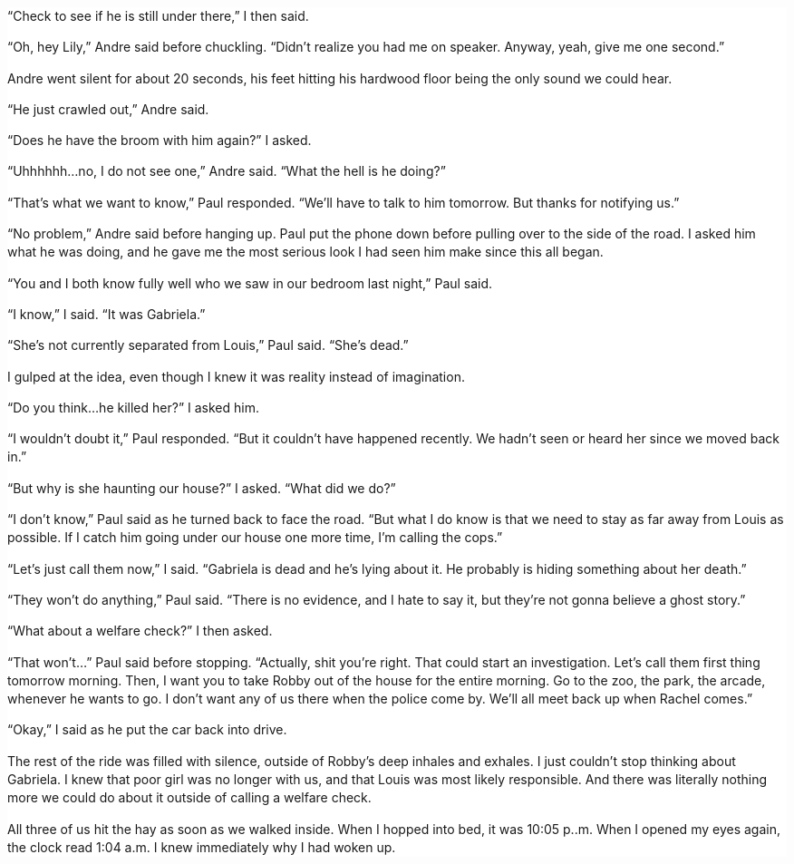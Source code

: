 “Check to see if he is still under there,” I then said.

“Oh, hey Lily,” Andre said before chuckling. “Didn’t realize you had me on speaker. Anyway, yeah, give me one second.”

Andre went silent for about 20 seconds, his feet hitting his hardwood floor being the only sound we could hear.

“He just crawled out,” Andre said.

“Does he have the broom with him again?” I asked.

“Uhhhhhh…no, I do not see one,” Andre said. “What the hell is he doing?”

“That’s what we want to know,” Paul responded. “We’ll have to talk to him tomorrow. But thanks for notifying us.”

“No problem,” Andre said before hanging up. Paul put the phone down before pulling over to the side of the road. I asked him what he was doing, and he gave me the most serious look I had seen him make since this all began.

“You and I both know fully well who we saw in our bedroom last night,” Paul said.

“I know,” I said. “It was Gabriela.”

“She’s not currently separated from Louis,” Paul said. “She’s dead.”

I gulped at the idea, even though I knew it was reality instead of imagination.

“Do you think…he killed her?” I asked him.

“I wouldn’t doubt it,” Paul responded. “But it couldn’t have happened recently. We hadn’t seen or heard her since we moved back in.”

“But why is she haunting our house?” I asked. “What did we do?”

“I don’t know,” Paul said as he turned back to face the road. “But what I do know is that we need to stay as far away from Louis as possible. If I catch him going under our house one more time, I’m calling the cops.”

“Let’s just call them now,” I said. “Gabriela is dead and he’s lying about it. He probably is hiding something about her death.”

“They won’t do anything,” Paul said. “There is no evidence, and I hate to say it, but they’re not gonna believe a ghost story.”

“What about a welfare check?” I then asked.

“That won’t…” Paul said before stopping. “Actually, shit you’re right. That could start an investigation. Let’s call them first thing tomorrow morning. Then, I want you to take Robby out of the house for the entire morning. Go to the zoo, the park, the arcade, whenever he wants to go. I don’t want any of us there when the police come by. We’ll all meet back up when Rachel comes.”

“Okay,” I said as he put the car back into drive.

The rest of the ride was filled with silence, outside of Robby’s deep inhales and exhales. I just couldn’t stop thinking about Gabriela. I knew that poor girl was no longer with us, and that Louis was most likely responsible. And there was literally nothing more we could do about it outside of calling a welfare check.

All three of us hit the hay as soon as we walked inside. When I hopped into bed, it was 10:05 p..m. When I opened my eyes again, the clock read 1:04 a.m. I knew immediately why I had woken up.
